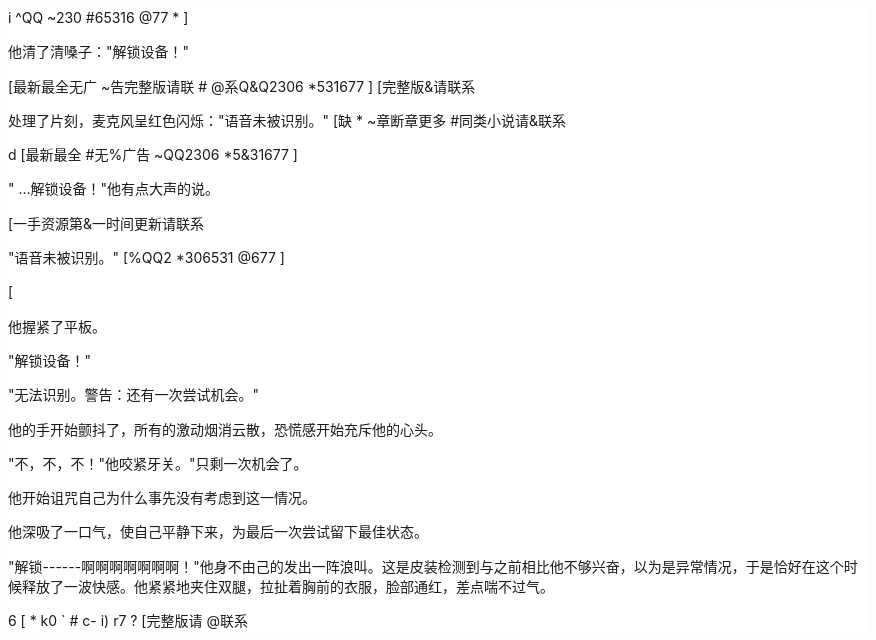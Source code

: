 i ^QQ ~230 #65316 @77 * ] 



他清了清嗓子："解锁设备！"



 [最新最全无广 ~告完整版请联 # @系Q&Q2306 *531677 ] [完整版&请联系



处理了片刻，麦克风呈红色闪烁："语音未被识别。" [缺 * ~章断章更多 #同类小说请&联系



d [最新最全 #无%广告 ~QQ2306 *5&31677 ] 



" ...解锁设备！"他有点大声的说。



 [一手资源第&一时间更新请联系



"语音未被识别。" [%QQ2 *306531 @677 ] 



 [



他握紧了平板。



"解锁设备！"





"无法识别。警告：还有一次尝试机会。"



他的手开始颤抖了，所有的激动烟消云散，恐慌感开始充斥他的心头。





"不，不，不！"他咬紧牙关。"只剩一次机会了。



他开始诅咒自己为什么事先没有考虑到这一情况。



他深吸了一口气，使自己平静下来，为最后一次尝试留下最佳状态。



 



"解锁------啊啊啊啊啊啊啊！"他身不由己的发出一阵浪叫。这是皮装检测到与之前相比他不够兴奋，以为是异常情况，于是恰好在这个时候释放了一波快感。他紧紧地夹住双腿，拉扯着胸前的衣服，脸部通红，差点喘不过气。



6  [ * k0  ` # c- i) r7 ? [完整版请 @联系
